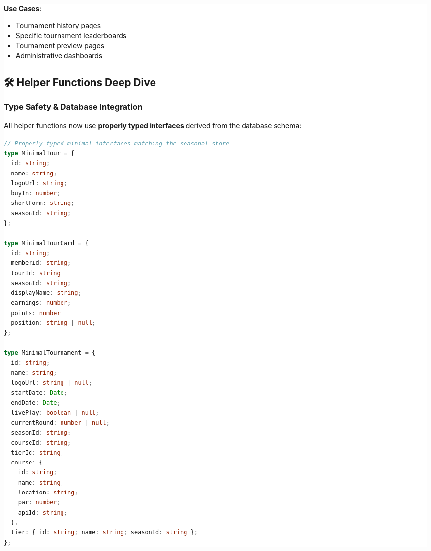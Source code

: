 **Use Cases**:

- Tournament history pages
- Specific tournament leaderboards
- Tournament preview pages
- Administrative dashboards

## 🛠️ Helper Functions Deep Dive

### Type Safety & Database Integration

All helper functions now use **properly typed interfaces** derived from the database schema:

```typescript
// Properly typed minimal interfaces matching the seasonal store
type MinimalTour = {
  id: string;
  name: string;
  logoUrl: string;
  buyIn: number;
  shortForm: string;
  seasonId: string;
};

type MinimalTourCard = {
  id: string;
  memberId: string;
  tourId: string;
  seasonId: string;
  displayName: string;
  earnings: number;
  points: number;
  position: string | null;
};

type MinimalTournament = {
  id: string;
  name: string;
  logoUrl: string | null;
  startDate: Date;
  endDate: Date;
  livePlay: boolean | null;
  currentRound: number | null;
  seasonId: string;
  courseId: string;
  tierId: string;
  course: {
    id: string;
    name: string;
    location: string;
    par: number;
    apiId: string;
  };
  tier: { id: string; name: string; seasonId: string };
};
```

